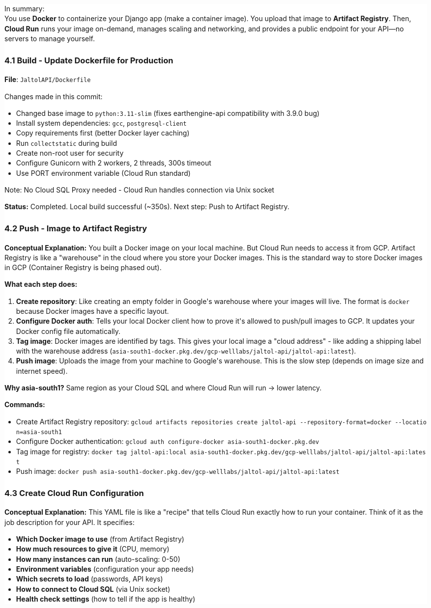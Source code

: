 In summary:  
You use **Docker** to containerize your Django app (make a container image). You upload that image to **Artifact Registry**. Then, **Cloud Run** runs your image on-demand, manages scaling and networking, and provides a public endpoint for your API—no servers to manage yourself.


### 4.1 Build - Update Dockerfile for Production

**File**: `JaltolAPI/Dockerfile`

Changes made in this commit:
- Changed base image to `python:3.11-slim` (fixes earthengine-api compatibility with 3.9.0 bug)
- Install system dependencies: `gcc`, `postgresql-client`
- Copy requirements first (better Docker layer caching)
- Run `collectstatic` during build
- Create non-root user for security
- Configure Gunicorn with 2 workers, 2 threads, 300s timeout
- Use PORT environment variable (Cloud Run standard)

Note: No Cloud SQL Proxy needed - Cloud Run handles connection via Unix socket

**Status:** Completed. Local build successful (~350s). Next step: Push to Artifact Registry.

### 4.2 Push - Image to Artifact Registry

**Conceptual Explanation:**
You built a Docker image on your local machine. But Cloud Run needs to access it from GCP. Artifact Registry is like a "warehouse" in the cloud where you store your Docker images. This is the standard way to store Docker images in GCP (Container Registry is being phased out).

**What each step does:**
1. **Create repository**: Like creating an empty folder in Google's warehouse where your images will live. The format is `docker` because Docker images have a specific layout.
2. **Configure Docker auth**: Tells your local Docker client how to prove it's allowed to push/pull images to GCP. It updates your Docker config file automatically.
3. **Tag image**: Docker images are identified by tags. This gives your local image a "cloud address" - like adding a shipping label with the warehouse address (`asia-south1-docker.pkg.dev/gcp-welllabs/jaltol-api/jaltol-api:latest`).
4. **Push image**: Uploads the image from your machine to Google's warehouse. This is the slow step (depends on image size and internet speed).

**Why asia-south1?** Same region as your Cloud SQL and where Cloud Run will run → lower latency.

**Commands:**
- Create Artifact Registry repository: `gcloud artifacts repositories create jaltol-api --repository-format=docker --location=asia-south1`
- Configure Docker authentication: `gcloud auth configure-docker asia-south1-docker.pkg.dev`
- Tag image for registry: `docker tag jaltol-api:local asia-south1-docker.pkg.dev/gcp-welllabs/jaltol-api/jaltol-api:latest`
- Push image: `docker push asia-south1-docker.pkg.dev/gcp-welllabs/jaltol-api/jaltol-api:latest`

### 4.3 Create Cloud Run Configuration

**Conceptual Explanation:**
This YAML file is like a "recipe" that tells Cloud Run exactly how to run your container. Think of it as the job description for your API. It specifies:
- **Which Docker image to use** (from Artifact Registry)
- **How much resources to give it** (CPU, memory)
- **How many instances can run** (auto-scaling: 0-50)
- **Environment variables** (configuration your app needs)
- **Which secrets to load** (passwords, API keys)
- **How to connect to Cloud SQL** (via Unix socket)
- **Health check settings** (how to tell if the app is healthy)
